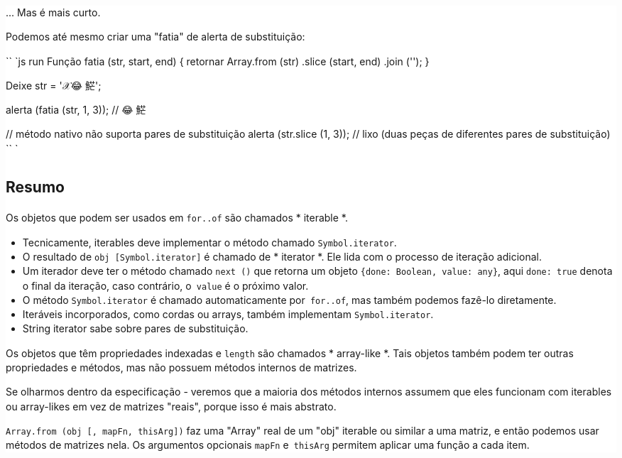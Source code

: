 ... Mas é mais curto.

Podemos até mesmo criar uma "fatia" de alerta de substituição:

`` `js run
Função fatia (str, start, end) {
retornar Array.from (str) .slice (start, end) .join ('');
}

Deixe str = '𝒳😂 𩷶';

alerta (fatia (str, 1, 3)); // 😂 𩷶

// método nativo não suporta pares de substituição
alerta (str.slice (1, 3)); // lixo (duas peças de diferentes pares de substituição)
`` `


## Resumo

Os objetos que podem ser usados ​​em `for..of` são chamados * iterable *.

- Tecnicamente, iterables deve implementar o método chamado `Symbol.iterator`.
- O resultado de `obj [Symbol.iterator]` é chamado de * iterator *. Ele lida com o processo de iteração adicional.
- Um iterador deve ter o método chamado `next ()` que retorna um objeto `{done: Boolean, value: any}`, aqui `done: true` denota o final da iteração, caso contrário, o` value` é o próximo valor.
- O método `Symbol.iterator` é chamado automaticamente por` for..of`, mas também podemos fazê-lo diretamente.
- Iteráveis ​​incorporados, como cordas ou arrays, também implementam `Symbol.iterator`.
- String iterator sabe sobre pares de substituição.


Os objetos que têm propriedades indexadas e `length` são chamados * array-like *. Tais objetos também podem ter outras propriedades e métodos, mas não possuem métodos internos de matrizes.

Se olharmos dentro da especificação - veremos que a maioria dos métodos internos assumem que eles funcionam com iterables ou array-likes em vez de matrizes "reais", porque isso é mais abstrato.

`Array.from (obj [, mapFn, thisArg])` faz uma "Array" real de um "obj" iterable ou similar a uma matriz, e então podemos usar métodos de matrizes nela. Os argumentos opcionais `mapFn` e` thisArg` permitem aplicar uma função a cada item.
